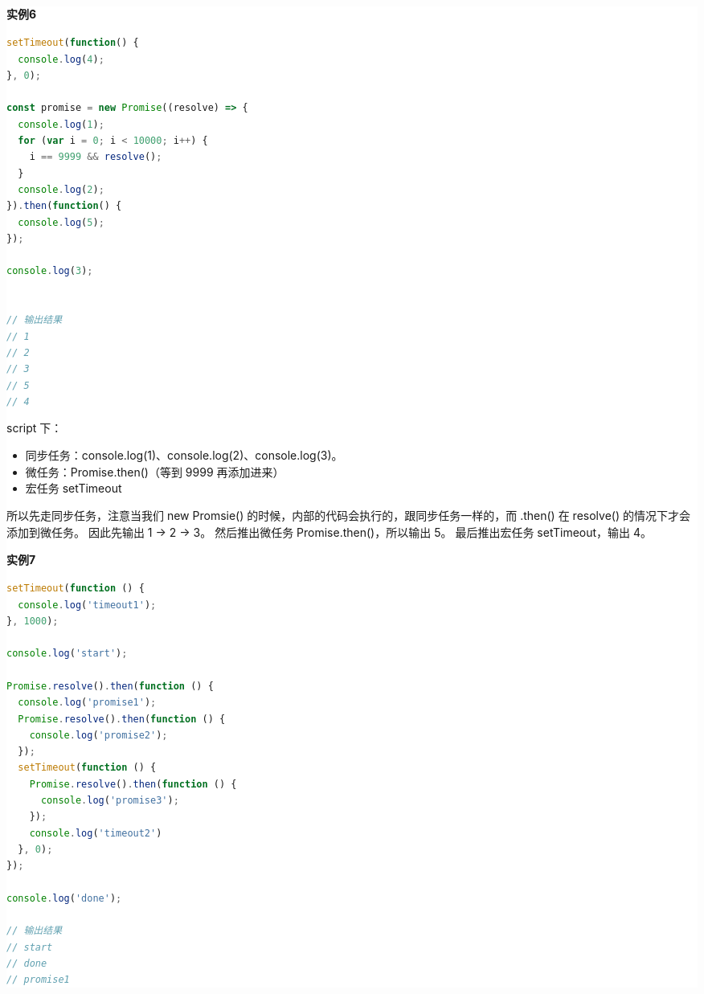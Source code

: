 **实例6**
```javascript
setTimeout(function() {
  console.log(4);
}, 0);

const promise = new Promise((resolve) => {
  console.log(1);
  for (var i = 0; i < 10000; i++) {
    i == 9999 && resolve();
  }
  console.log(2);
}).then(function() {
  console.log(5);
});

console.log(3);


// 输出结果
// 1
// 2
// 3
// 5
// 4

```
script 下：

- 同步任务：console.log(1)、console.log(2)、console.log(3)。
- 微任务：Promise.then()（等到 9999 再添加进来）
- 宏任务 setTimeout

所以先走同步任务，注意当我们 new Promsie() 的时候，内部的代码会执行的，跟同步任务一样的，而 .then() 在 resolve() 的情况下才会添加到微任务。
因此先输出 1 -> 2 -> 3。
然后推出微任务 Promise.then()，所以输出 5。
最后推出宏任务 setTimeout，输出 4。

**实例7**
```javascript
setTimeout(function () {
  console.log('timeout1');
}, 1000);

console.log('start');

Promise.resolve().then(function () {
  console.log('promise1');
  Promise.resolve().then(function () {
    console.log('promise2');
  });
  setTimeout(function () {
    Promise.resolve().then(function () {
      console.log('promise3');
    });
    console.log('timeout2')
  }, 0);
});

console.log('done');

// 输出结果
// start
// done
// promise1
```